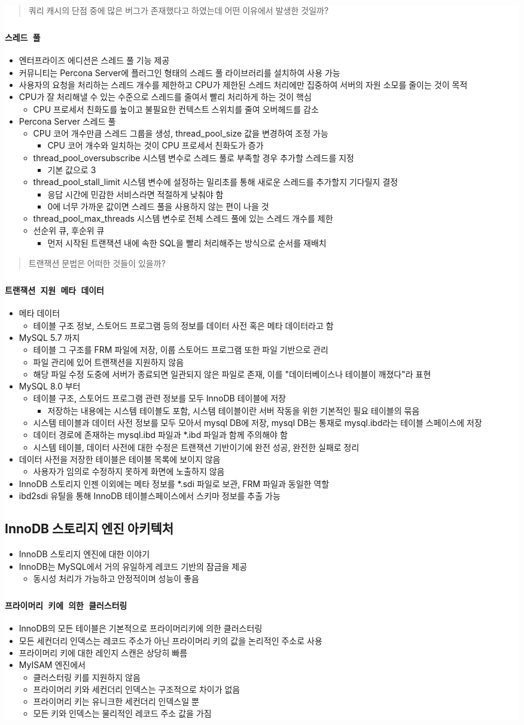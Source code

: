 > 쿼리 캐시의 단점 중에 많은 버그가 존재했다고 하였는데 어떤 이유에서 발생한 것일까?

### `스레드 풀`

- 엔터프라이즈 에디션은 스레드 풀 기능 제공
- 커뮤니티는 Percona Server에 플러그인 형태의 스레드 풀 라이브러리를 설치하여 사용 가능
- 사용자의 요청을 처리하는 스레드 개수를 제한하고 CPU가 제한된 스레드 처리에만 집중하여 서버의 자원 소모를 줄이는 것이 목적
- CPU가 잘 처리해낼 수 있는 수준으로 스레드를 줄여서 빨리 처리하게 하는 것이 핵심
  - CPU 프로세서 친화도를 높이고 불필요한 컨텍스트 스위치를 줄여 오버헤드를 감소
- Percona Server 스레드 풀
  - CPU 코어 개수만큼 스레드 그룹을 생성, thread_pool_size 값을 변경하여 조정 가능
    - CPU 코어 개수와 일치하는 것이 CPU 프로세서 친화도가 증가
  - thread_pool_oversubscribe 시스템 변수로 스레드 풀로 부족할 경우 추가할 스레드를 지정
    - 기본 값으로 3
  - thread_pool_stall_limit 시스템 변수에 설정하는 밀리초를 통해 새로운 스레드를 추가할지 기다릴지 결정
    - 응답 시간에 민감한 서비스라면 적절하게 낮춰야 함
    - 0에 너무 가까운 값이면 스레드 풀을 사용하지 않는 편이 나을 것
  - thread_pool_max_threads 시스템 변수로 전체 스레드 풀에 있는 스레드 개수를 제한
  - 선순위 큐, 후순위 큐
    - 먼저 시작된 트랜잭션 내에 속한 SQL을 빨리 처리해주는 방식으로 순서를 재배치
  
> 트랜잭션 문법은 어떠한 것들이 있을까?

### `트랜잭션 지원 메타 데이터`

- 메타 데이터
  - 테이블 구조 정보, 스토어드 프로그램 등의 정보를 데이터 사전 혹은 메타 데이터라고 함
- MySQL 5.7 까지
  - 테이블 그 구조를 FRM 파일에 저장, 이룹 스토어드 프로그램 또한 파일 기반으로 관리
  - 파일 관리에 있어 트랜잭션을 지원하지 않음
  - 해당 파일 수정 도중에 서버가 종료되면 일관되지 않은 파일로 존재, 이를 "데이터베이스나 테이블이 깨졌다"라 표현
- MySQL 8.0 부터
  - 테이블 구조, 스토어드 프로그램 관련 정보를 모두 InnoDB 테이블에 저장
    - 저장하는 내용에는 시스템 테이블도 포함, 시스템 테이블이란 서버 작동을 위한 기본적인 필요 테이블의 묶음
  - 시스템 테이블과 데이터 사전 정보를 모두 모아서 mysql DB에 저장, mysql DB는 통재로 mysql.ibd라는 테이블 스페이스에 저장
  - 데이터 경로에 존재하는 mysql.ibd 파일과 *.ibd 파일과 함께 주의해야 함
  - 시스템 테이블, 데이터 사전에 대한 수정은 트랜잭션 기반이기에 완전 성공, 완전한 실패로 정리
- 데이터 사전을 저장한 테이블은 테이블 목록에 보이지 않음
  - 사용자가 임의로 수정하지 못하게 화면에 노출하지 않음
- InnoDB 스토리지 인젠 이외에는 메타 정보를 *.sdi 파일로 보관, FRM 파일과 동일한 역할
- ibd2sdi 유틸을 통해 InnoDB 테이블스페이스에서 스키마 정보를 추출 가능

## InnoDB 스토리지 엔진 아키텍처

- InnoDB 스토리지 엔진에 대한 이야기
- InnoDB는 MySQL에서 거의 유일하게 레코드 기반의 잠금을 제공
  - 동시성 처리가 가능하고 안정적이며 성능이 좋음

### `프라이머리 키에 의한 클러스터링`

  - InnoDB의 모든 테이블은 기본적으로 프라이머리키에 의한 클러스터링
  - 모든 세컨더리 인덱스는 레코드 주소가 아닌 프라이머리 키의 값을 논리적인 주소로 사용
  - 프라이머리 키에 대한 레인지 스캔은 상당히 빠름
  - MyISAM 엔진에서
    - 클러스터링 키를 지원하지 않음
    - 프라이머리 키와 세컨더리 인덱스는 구조적으로 차이가 없음
    - 프라이머리 키는 유니크한 세컨더리 인덱스일 뿐
    - 모든 키와 인덱스는 물리적인 레코드 주소 값을 가짐

